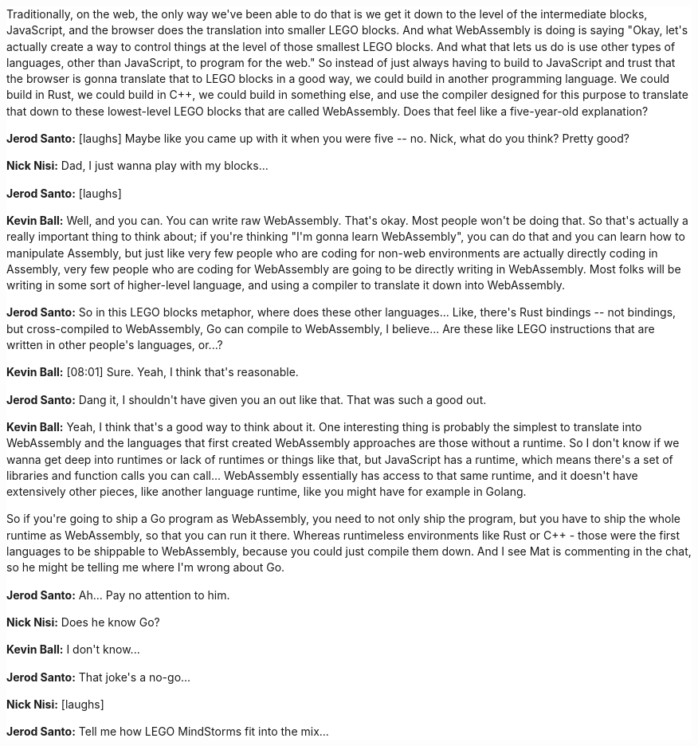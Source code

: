 Traditionally, on the web, the only way we've been able to do that is we get it down to the level of the intermediate blocks, JavaScript, and the browser does the translation into smaller LEGO blocks. And what WebAssembly is doing is saying "Okay, let's actually create a way to control things at the level of those smallest LEGO blocks. And what that lets us do is use other types of languages, other than JavaScript, to program for the web." So instead of just always having to build to JavaScript and trust that the browser is gonna translate that to LEGO blocks in a good way, we could build in another programming language. We could build in Rust, we could build in C++, we could build in something else, and use the compiler designed for this purpose to translate that down to these lowest-level LEGO blocks that are called WebAssembly. Does that feel like a five-year-old explanation?

**Jerod Santo:** \[laughs\] Maybe like you came up with it when you were five -- no. Nick, what do you think? Pretty good?

**Nick Nisi:** Dad, I just wanna play with my blocks...

**Jerod Santo:** \[laughs\]

**Kevin Ball:** Well, and you can. You can write raw WebAssembly. That's okay. Most people won't be doing that. So that's actually a really important thing to think about; if you're thinking "I'm gonna learn WebAssembly", you can do that and you can learn how to manipulate Assembly, but just like very few people who are coding for non-web environments are actually directly coding in Assembly, very few people who are coding for WebAssembly are going to be directly writing in WebAssembly. Most folks will be writing in some sort of higher-level language, and using a compiler to translate it down into WebAssembly.

**Jerod Santo:** So in this LEGO blocks metaphor, where does these other languages... Like, there's Rust bindings -- not bindings, but cross-compiled to WebAssembly, Go can compile to WebAssembly, I believe... Are these like LEGO instructions that are written in other people's languages, or...?

**Kevin Ball:** \[08:01\] Sure. Yeah, I think that's reasonable.

**Jerod Santo:** Dang it, I shouldn't have given you an out like that. That was such a good out.

**Kevin Ball:** Yeah, I think that's a good way to think about it. One interesting thing is probably the simplest to translate into WebAssembly and the languages that first created WebAssembly approaches are those without a runtime. So I don't know if we wanna get deep into runtimes or lack of runtimes or things like that, but JavaScript has a runtime, which means there's a set of libraries and function calls you can call... WebAssembly essentially has access to that same runtime, and it doesn't have extensively other pieces, like another language runtime, like you might have for example in Golang.

So if you're going to ship a Go program as WebAssembly, you need to not only ship the program, but you have to ship the whole runtime as WebAssembly, so that you can run it there. Whereas runtimeless environments like Rust or C++ - those were the first languages to be shippable to WebAssembly, because you could just compile them down. And I see Mat is commenting in the chat, so he might be telling me where I'm wrong about Go.

**Jerod Santo:** Ah... Pay no attention to him.

**Nick Nisi:** Does he know Go?

**Kevin Ball:** I don't know...

**Jerod Santo:** That joke's a no-go...

**Nick Nisi:** \[laughs\]

**Jerod Santo:** Tell me how LEGO MindStorms fit into the mix...
